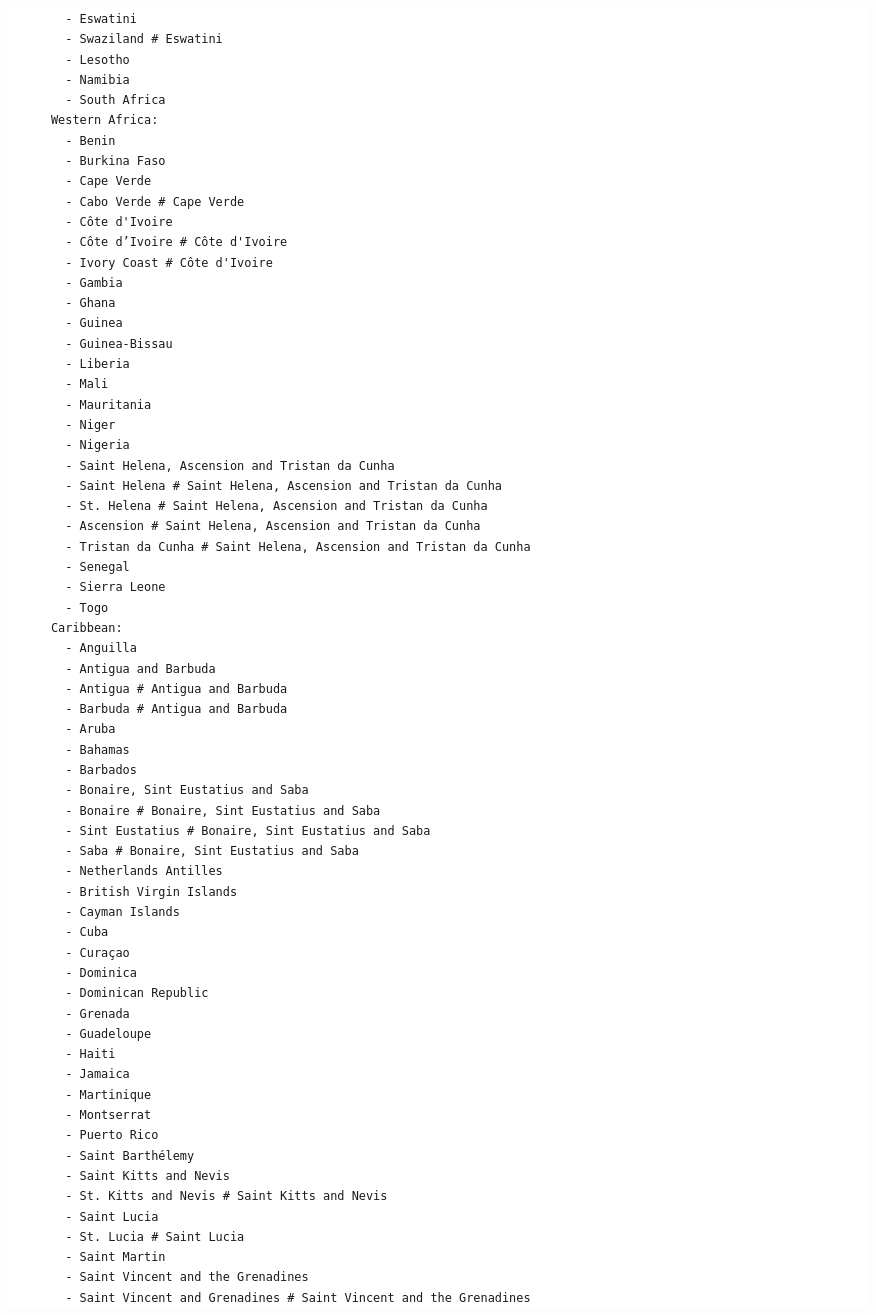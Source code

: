            - Eswatini
            - Swaziland # Eswatini
            - Lesotho
            - Namibia
            - South Africa
          Western Africa:
            - Benin
            - Burkina Faso
            - Cape Verde
            - Cabo Verde # Cape Verde
            - Côte d'Ivoire
            - Côte d’Ivoire # Côte d'Ivoire
            - Ivory Coast # Côte d'Ivoire
            - Gambia
            - Ghana
            - Guinea
            - Guinea-Bissau
            - Liberia
            - Mali
            - Mauritania
            - Niger
            - Nigeria
            - Saint Helena, Ascension and Tristan da Cunha
            - Saint Helena # Saint Helena, Ascension and Tristan da Cunha
            - St. Helena # Saint Helena, Ascension and Tristan da Cunha
            - Ascension # Saint Helena, Ascension and Tristan da Cunha
            - Tristan da Cunha # Saint Helena, Ascension and Tristan da Cunha
            - Senegal
            - Sierra Leone
            - Togo
          Caribbean:
            - Anguilla
            - Antigua and Barbuda
            - Antigua # Antigua and Barbuda
            - Barbuda # Antigua and Barbuda
            - Aruba
            - Bahamas
            - Barbados
            - Bonaire, Sint Eustatius and Saba
            - Bonaire # Bonaire, Sint Eustatius and Saba
            - Sint Eustatius # Bonaire, Sint Eustatius and Saba
            - Saba # Bonaire, Sint Eustatius and Saba
            - Netherlands Antilles
            - British Virgin Islands
            - Cayman Islands
            - Cuba
            - Curaçao
            - Dominica
            - Dominican Republic
            - Grenada
            - Guadeloupe
            - Haiti
            - Jamaica
            - Martinique
            - Montserrat
            - Puerto Rico
            - Saint Barthélemy
            - Saint Kitts and Nevis
            - St. Kitts and Nevis # Saint Kitts and Nevis
            - Saint Lucia
            - St. Lucia # Saint Lucia
            - Saint Martin
            - Saint Vincent and the Grenadines
            - Saint Vincent and Grenadines # Saint Vincent and the Grenadines